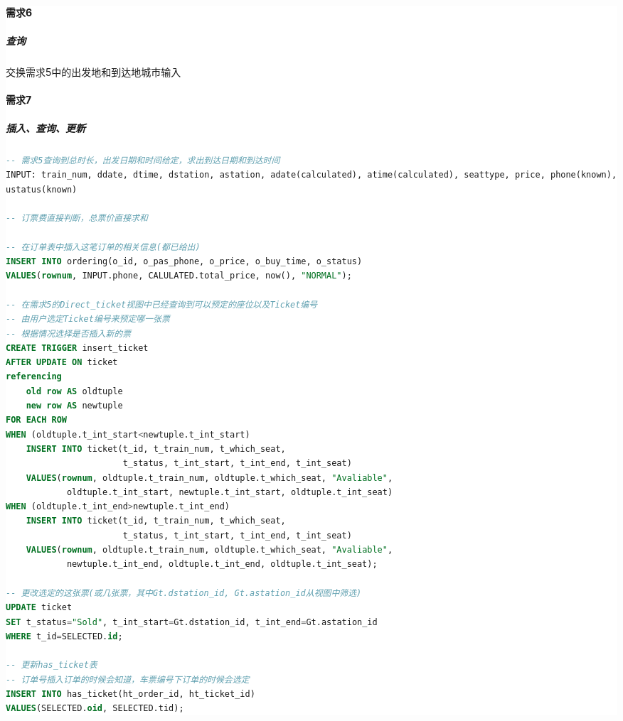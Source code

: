 
#### 需求6

##### 查询

交换需求5中的出发地和到达地城市输入

#### 需求7

##### 插入、查询、更新

```sql
-- 需求5查询到总时长，出发日期和时间给定，求出到达日期和到达时间
INPUT: train_num, ddate, dtime, dstation, astation, adate(calculated), atime(calculated), seattype, price, phone(known), ustatus(known)

-- 订票费直接判断，总票价直接求和

-- 在订单表中插入这笔订单的相关信息(都已给出)
INSERT INTO ordering(o_id, o_pas_phone, o_price, o_buy_time, o_status)
VALUES(rownum, INPUT.phone, CALULATED.total_price, now(), "NORMAL");

-- 在需求5的Direct_ticket视图中已经查询到可以预定的座位以及Ticket编号
-- 由用户选定Ticket编号来预定哪一张票
-- 根据情况选择是否插入新的票
CREATE TRIGGER insert_ticket
AFTER UPDATE ON ticket
referencing
	old row AS oldtuple
	new row AS newtuple
FOR EACH ROW
WHEN (oldtuple.t_int_start<newtuple.t_int_start)
	INSERT INTO ticket(t_id, t_train_num, t_which_seat, 
                       t_status, t_int_start, t_int_end, t_int_seat)
	VALUES(rownum, oldtuple.t_train_num, oldtuple.t_which_seat, "Avaliable",
          	oldtuple.t_int_start, newtuple.t_int_start, oldtuple.t_int_seat)
WHEN (oldtuple.t_int_end>newtuple.t_int_end)
	INSERT INTO ticket(t_id, t_train_num, t_which_seat, 
                       t_status, t_int_start, t_int_end, t_int_seat)
	VALUES(rownum, oldtuple.t_train_num, oldtuple.t_which_seat, "Avaliable",
          	newtuple.t_int_end, oldtuple.t_int_end, oldtuple.t_int_seat);

-- 更改选定的这张票(或几张票，其中Gt.dstation_id, Gt.astation_id从视图中筛选)
UPDATE ticket
SET t_status="Sold", t_int_start=Gt.dstation_id, t_int_end=Gt.astation_id
WHERE t_id=SELECTED.id;

-- 更新has_ticket表
-- 订单号插入订单的时候会知道，车票编号下订单的时候会选定
INSERT INTO has_ticket(ht_order_id, ht_ticket_id)
VALUES(SELECTED.oid, SELECTED.tid);
```
